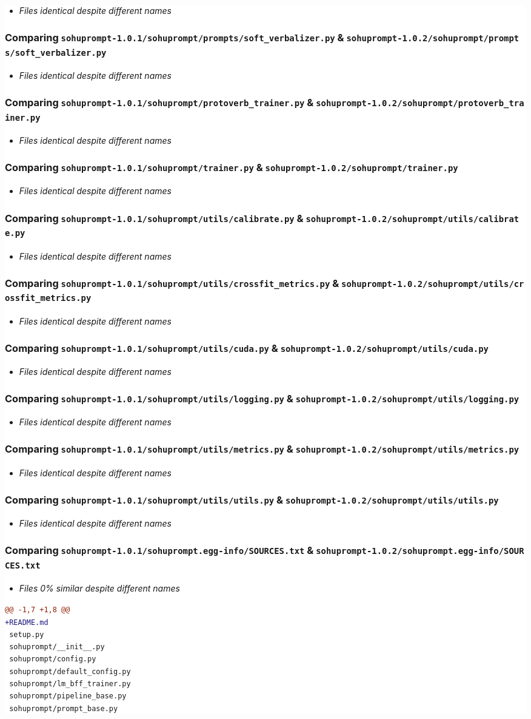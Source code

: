  * *Files identical despite different names*

### Comparing `sohuprompt-1.0.1/sohuprompt/prompts/soft_verbalizer.py` & `sohuprompt-1.0.2/sohuprompt/prompts/soft_verbalizer.py`

 * *Files identical despite different names*

### Comparing `sohuprompt-1.0.1/sohuprompt/protoverb_trainer.py` & `sohuprompt-1.0.2/sohuprompt/protoverb_trainer.py`

 * *Files identical despite different names*

### Comparing `sohuprompt-1.0.1/sohuprompt/trainer.py` & `sohuprompt-1.0.2/sohuprompt/trainer.py`

 * *Files identical despite different names*

### Comparing `sohuprompt-1.0.1/sohuprompt/utils/calibrate.py` & `sohuprompt-1.0.2/sohuprompt/utils/calibrate.py`

 * *Files identical despite different names*

### Comparing `sohuprompt-1.0.1/sohuprompt/utils/crossfit_metrics.py` & `sohuprompt-1.0.2/sohuprompt/utils/crossfit_metrics.py`

 * *Files identical despite different names*

### Comparing `sohuprompt-1.0.1/sohuprompt/utils/cuda.py` & `sohuprompt-1.0.2/sohuprompt/utils/cuda.py`

 * *Files identical despite different names*

### Comparing `sohuprompt-1.0.1/sohuprompt/utils/logging.py` & `sohuprompt-1.0.2/sohuprompt/utils/logging.py`

 * *Files identical despite different names*

### Comparing `sohuprompt-1.0.1/sohuprompt/utils/metrics.py` & `sohuprompt-1.0.2/sohuprompt/utils/metrics.py`

 * *Files identical despite different names*

### Comparing `sohuprompt-1.0.1/sohuprompt/utils/utils.py` & `sohuprompt-1.0.2/sohuprompt/utils/utils.py`

 * *Files identical despite different names*

### Comparing `sohuprompt-1.0.1/sohuprompt.egg-info/SOURCES.txt` & `sohuprompt-1.0.2/sohuprompt.egg-info/SOURCES.txt`

 * *Files 0% similar despite different names*

```diff
@@ -1,7 +1,8 @@
+README.md
 setup.py
 sohuprompt/__init__.py
 sohuprompt/config.py
 sohuprompt/default_config.py
 sohuprompt/lm_bff_trainer.py
 sohuprompt/pipeline_base.py
 sohuprompt/prompt_base.py
```

